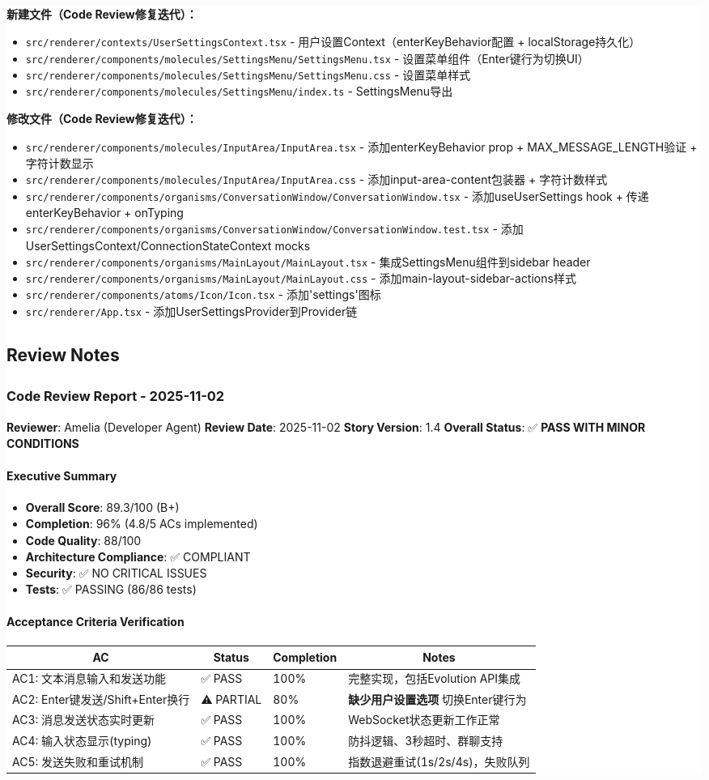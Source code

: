 **新建文件（Code Review修复迭代）：**

- `src/renderer/contexts/UserSettingsContext.tsx` - 用户设置Context（enterKeyBehavior配置 +
  localStorage持久化）
- `src/renderer/components/molecules/SettingsMenu/SettingsMenu.tsx` - 设置菜单组件（Enter键行为切换UI）
- `src/renderer/components/molecules/SettingsMenu/SettingsMenu.css` - 设置菜单样式
- `src/renderer/components/molecules/SettingsMenu/index.ts` - SettingsMenu导出

**修改文件（Code Review修复迭代）：**

- `src/renderer/components/molecules/InputArea/InputArea.tsx` - 添加enterKeyBehavior
  prop + MAX_MESSAGE_LENGTH验证 + 字符计数显示
- `src/renderer/components/molecules/InputArea/InputArea.css` - 添加input-area-content包装器 + 字符计数样式
- `src/renderer/components/organisms/ConversationWindow/ConversationWindow.tsx` - 添加useUserSettings
  hook + 传递enterKeyBehavior + onTyping
- `src/renderer/components/organisms/ConversationWindow/ConversationWindow.test.tsx` - 添加UserSettingsContext/ConnectionStateContext
  mocks
- `src/renderer/components/organisms/MainLayout/MainLayout.tsx` - 集成SettingsMenu组件到sidebar
  header
- `src/renderer/components/organisms/MainLayout/MainLayout.css` - 添加main-layout-sidebar-actions样式
- `src/renderer/components/atoms/Icon/Icon.tsx` - 添加'settings'图标
- `src/renderer/App.tsx` - 添加UserSettingsProvider到Provider链

## Review Notes

### Code Review Report - 2025-11-02

**Reviewer**: Amelia (Developer Agent) **Review Date**: 2025-11-02 **Story
Version**: 1.4 **Overall Status**: ✅ **PASS WITH MINOR CONDITIONS**

#### Executive Summary

- **Overall Score**: 89.3/100 (B+)
- **Completion**: 96% (4.8/5 ACs implemented)
- **Code Quality**: 88/100
- **Architecture Compliance**: ✅ COMPLIANT
- **Security**: ✅ NO CRITICAL ISSUES
- **Tests**: ✅ PASSING (86/86 tests)

#### Acceptance Criteria Verification

| AC                               | Status     | Completion | Notes                                |
| -------------------------------- | ---------- | ---------- | ------------------------------------ |
| AC1: 文本消息输入和发送功能      | ✅ PASS    | 100%       | 完整实现，包括Evolution API集成      |
| AC2: Enter键发送/Shift+Enter换行 | ⚠️ PARTIAL | 80%        | **缺少用户设置选项** 切换Enter键行为 |
| AC3: 消息发送状态实时更新        | ✅ PASS    | 100%       | WebSocket状态更新工作正常            |
| AC4: 输入状态显示(typing)        | ✅ PASS    | 100%       | 防抖逻辑、3秒超时、群聊支持          |
| AC5: 发送失败和重试机制          | ✅ PASS    | 100%       | 指数退避重试(1s/2s/4s)，失败队列     |
